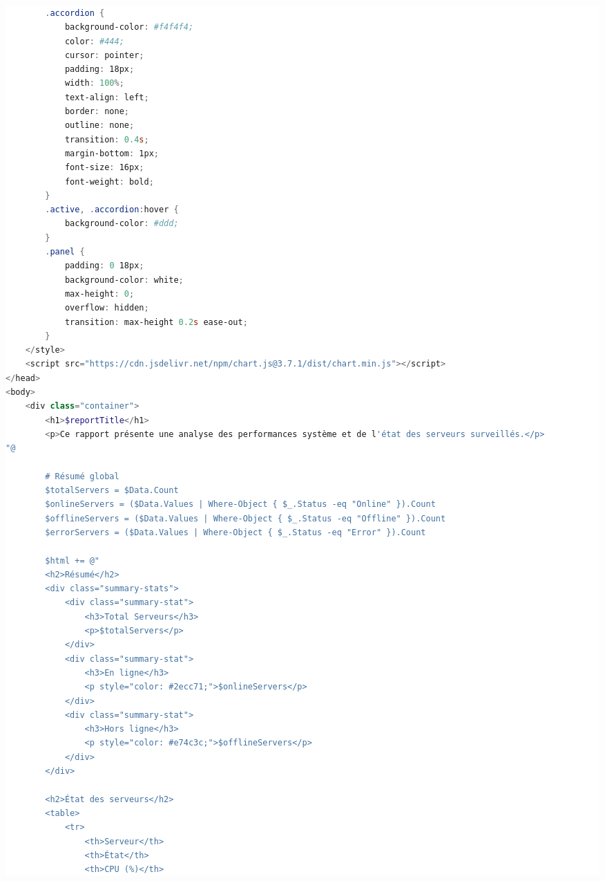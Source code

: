 ```powershell
        .accordion {
            background-color: #f4f4f4;
            color: #444;
            cursor: pointer;
            padding: 18px;
            width: 100%;
            text-align: left;
            border: none;
            outline: none;
            transition: 0.4s;
            margin-bottom: 1px;
            font-size: 16px;
            font-weight: bold;
        }
        .active, .accordion:hover {
            background-color: #ddd;
        }
        .panel {
            padding: 0 18px;
            background-color: white;
            max-height: 0;
            overflow: hidden;
            transition: max-height 0.2s ease-out;
        }
    </style>
    <script src="https://cdn.jsdelivr.net/npm/chart.js@3.7.1/dist/chart.min.js"></script>
</head>
<body>
    <div class="container">
        <h1>$reportTitle</h1>
        <p>Ce rapport présente une analyse des performances système et de l'état des serveurs surveillés.</p>
"@

        # Résumé global
        $totalServers = $Data.Count
        $onlineServers = ($Data.Values | Where-Object { $_.Status -eq "Online" }).Count
        $offlineServers = ($Data.Values | Where-Object { $_.Status -eq "Offline" }).Count
        $errorServers = ($Data.Values | Where-Object { $_.Status -eq "Error" }).Count

        $html += @"
        <h2>Résumé</h2>
        <div class="summary-stats">
            <div class="summary-stat">
                <h3>Total Serveurs</h3>
                <p>$totalServers</p>
            </div>
            <div class="summary-stat">
                <h3>En ligne</h3>
                <p style="color: #2ecc71;">$onlineServers</p>
            </div>
            <div class="summary-stat">
                <h3>Hors ligne</h3>
                <p style="color: #e74c3c;">$offlineServers</p>
            </div>
        </div>

        <h2>État des serveurs</h2>
        <table>
            <tr>
                <th>Serveur</th>
                <th>État</th>
                <th>CPU (%)</th>
```